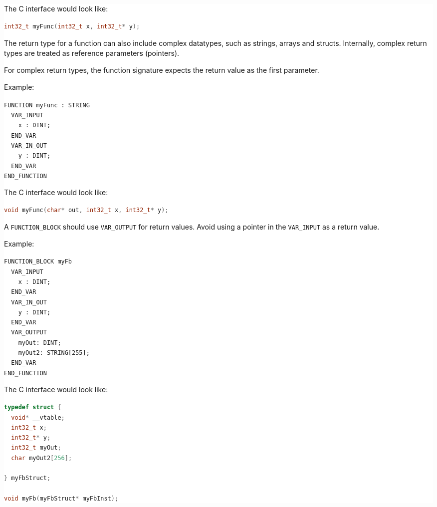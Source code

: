 The C interface would look like:

```c
int32_t myFunc(int32_t x, int32_t* y);
```


The return type for a function can also include complex datatypes, such as strings, arrays and structs.
Internally, complex return types are treated as reference parameters (pointers).

For complex return types, the function signature expects the return value as the first parameter.

Example:

```iecst
FUNCTION myFunc : STRING
  VAR_INPUT
    x : DINT;
  END_VAR
  VAR_IN_OUT
    y : DINT;
  END_VAR
END_FUNCTION
```

The C interface would look like:

```c
void myFunc(char* out, int32_t x, int32_t* y);
```

A `FUNCTION_BLOCK` should use `VAR_OUTPUT` for return values. Avoid using a
pointer in the `VAR_INPUT` as a return value.

Example:

```iecst
FUNCTION_BLOCK myFb
  VAR_INPUT
    x : DINT;
  END_VAR
  VAR_IN_OUT
    y : DINT;
  END_VAR
  VAR_OUTPUT
    myOut: DINT;
    myOut2: STRING[255];
  END_VAR
END_FUNCTION
```

The C interface would look like:

```c
typedef struct {
  void* __vtable;
  int32_t x;
  int32_t* y;
  int32_t myOut;
  char myOut2[256];

} myFbStruct;

void myFb(myFbStruct* myFbInst);
```
